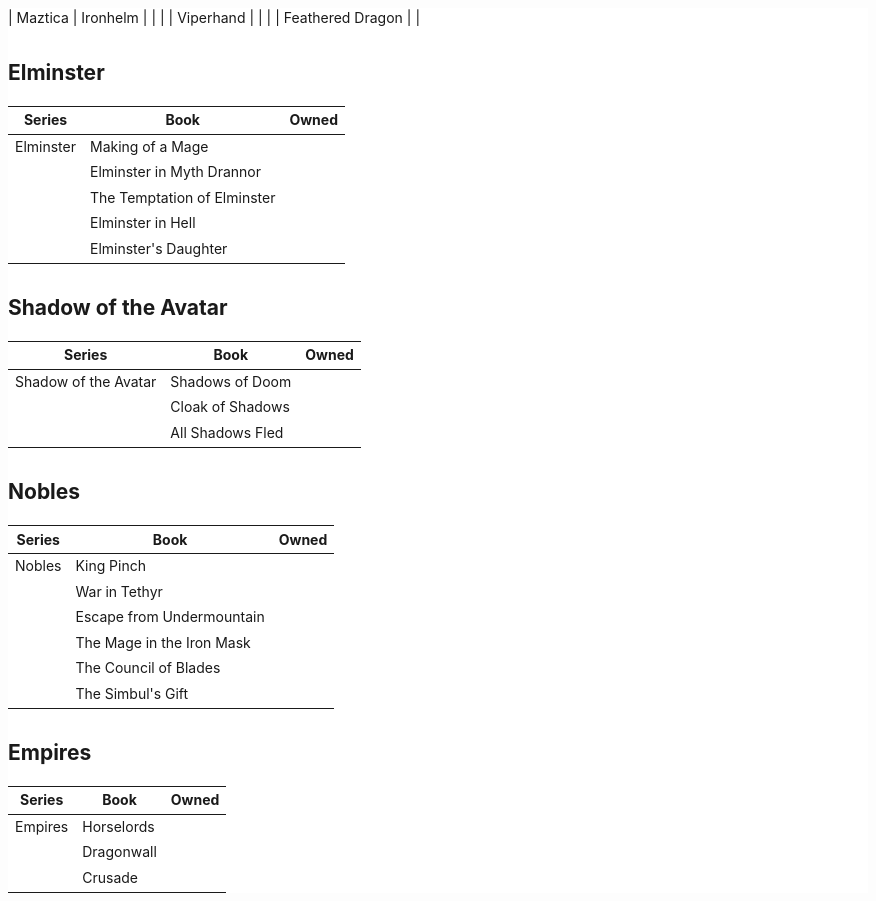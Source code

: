 | Maztica | Ironhelm         |       |
|         | Viperhand        |       |
|         | Feathered Dragon |       |

## Elminster
| Series    | Book                        | Owned |
| --------- | --------------------------- | ----- |
| Elminster | Making of a Mage            |       |
|           | Elminster in Myth Drannor   |       |
|           | The Temptation of Elminster |       |
|           | Elminster in Hell           |       |
|           | Elminster's Daughter        |       |

## Shadow of the Avatar
| Series               | Book                 | Owned |
| -------------------- | -------------------- | ----- |
| Shadow of the Avatar | Shadows of Doom      |       |
|                      | Cloak of Shadows     |       |
|                      | All Shadows Fled     |       |

## Nobles
| Series | Book                      | Owned |
| ------ | ------------------------- | ----- |
| Nobles | King Pinch                |       |
|        | War in Tethyr             |       |
|        | Escape from Undermountain |       |
|        | The Mage in the Iron Mask |       |
|        | The Council of Blades     |       |
|        | The Simbul's Gift         |       |

## Empires
| Series  | Book       | Owned |
| ------- | ---------- | ----- |
| Empires | Horselords |       |
|         | Dragonwall |       |
|         | Crusade    |       |
